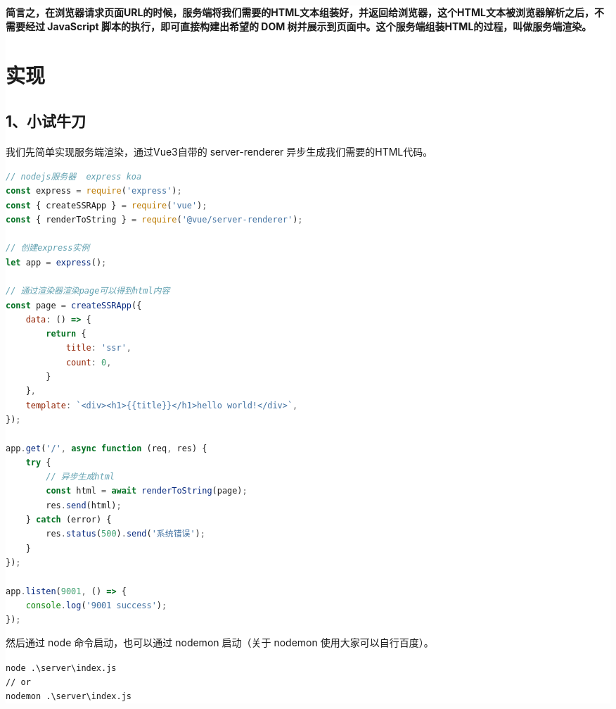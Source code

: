 **简言之，在浏览器请求页面URL的时候，服务端将我们需要的HTML文本组装好，并返回给浏览器，这个HTML文本被浏览器解析之后，不需要经过 JavaScript 脚本的执行，即可直接构建出希望的 DOM 树并展示到页面中。这个服务端组装HTML的过程，叫做服务端渲染。**

<a name="38164c8b"></a>
# 实现

<a name="f0808a0a"></a>
## 1、小试牛刀

我们先简单实现服务端渲染，通过Vue3自带的 server-renderer 异步生成我们需要的HTML代码。

```javascript
// nodejs服务器  express koa
const express = require('express');
const { createSSRApp } = require('vue');
const { renderToString } = require('@vue/server-renderer');

// 创建express实例
let app = express();

// 通过渲染器渲染page可以得到html内容
const page = createSSRApp({
    data: () => {
        return {
            title: 'ssr',
            count: 0,
        }
    },
    template: `<div><h1>{{title}}</h1>hello world!</div>`,
});

app.get('/', async function (req, res) {
    try {
        // 异步生成html
        const html = await renderToString(page);
        res.send(html);
    } catch (error) {
        res.status(500).send('系统错误');
    }
});

app.listen(9001, () => {
    console.log('9001 success');
});
```

然后通过 node 命令启动，也可以通过 nodemon 启动（关于 nodemon 使用大家可以自行百度）。

```nginx
node .\server\index.js
// or
nodemon .\server\index.js
```
